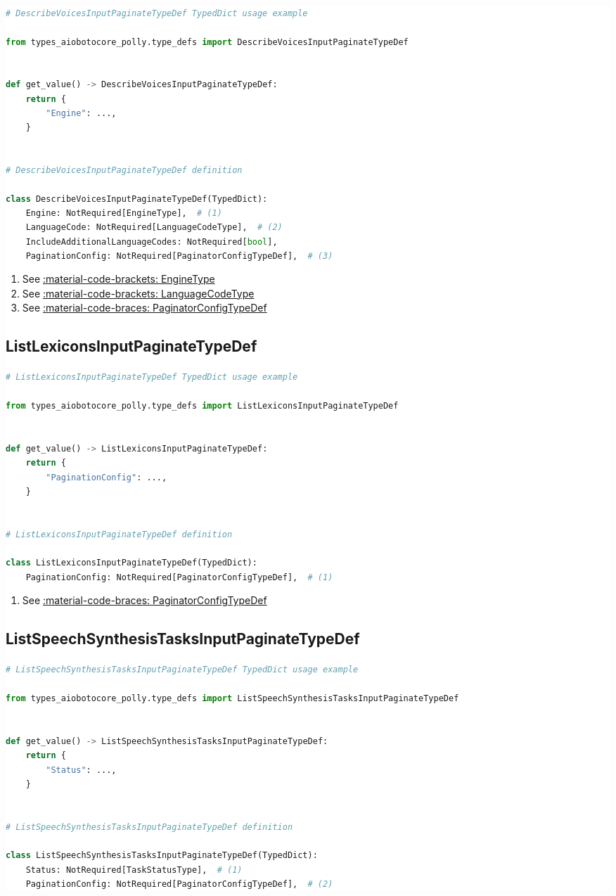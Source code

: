 ```python
# DescribeVoicesInputPaginateTypeDef TypedDict usage example

from types_aiobotocore_polly.type_defs import DescribeVoicesInputPaginateTypeDef


def get_value() -> DescribeVoicesInputPaginateTypeDef:
    return {
        "Engine": ...,
    }


# DescribeVoicesInputPaginateTypeDef definition

class DescribeVoicesInputPaginateTypeDef(TypedDict):
    Engine: NotRequired[EngineType],  # (1)
    LanguageCode: NotRequired[LanguageCodeType],  # (2)
    IncludeAdditionalLanguageCodes: NotRequired[bool],
    PaginationConfig: NotRequired[PaginatorConfigTypeDef],  # (3)
```

1. See [:material-code-brackets: EngineType](./literals.md#enginetype) 
2. See [:material-code-brackets: LanguageCodeType](./literals.md#languagecodetype) 
3. See [:material-code-braces: PaginatorConfigTypeDef](./type_defs.md#paginatorconfigtypedef) 
## ListLexiconsInputPaginateTypeDef

```python
# ListLexiconsInputPaginateTypeDef TypedDict usage example

from types_aiobotocore_polly.type_defs import ListLexiconsInputPaginateTypeDef


def get_value() -> ListLexiconsInputPaginateTypeDef:
    return {
        "PaginationConfig": ...,
    }


# ListLexiconsInputPaginateTypeDef definition

class ListLexiconsInputPaginateTypeDef(TypedDict):
    PaginationConfig: NotRequired[PaginatorConfigTypeDef],  # (1)
```

1. See [:material-code-braces: PaginatorConfigTypeDef](./type_defs.md#paginatorconfigtypedef) 
## ListSpeechSynthesisTasksInputPaginateTypeDef

```python
# ListSpeechSynthesisTasksInputPaginateTypeDef TypedDict usage example

from types_aiobotocore_polly.type_defs import ListSpeechSynthesisTasksInputPaginateTypeDef


def get_value() -> ListSpeechSynthesisTasksInputPaginateTypeDef:
    return {
        "Status": ...,
    }


# ListSpeechSynthesisTasksInputPaginateTypeDef definition

class ListSpeechSynthesisTasksInputPaginateTypeDef(TypedDict):
    Status: NotRequired[TaskStatusType],  # (1)
    PaginationConfig: NotRequired[PaginatorConfigTypeDef],  # (2)
```
